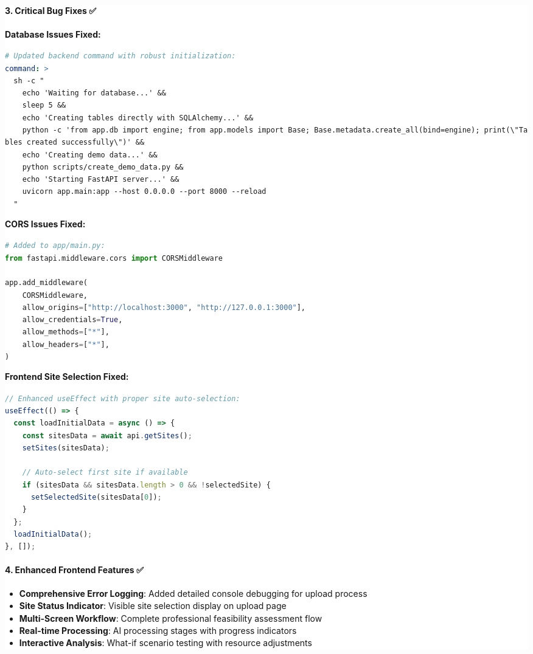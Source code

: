 #### **3. Critical Bug Fixes ✅**

**Database Issues Fixed:**
```yaml
# Updated backend command with robust initialization:
command: >
  sh -c "
    echo 'Waiting for database...' &&
    sleep 5 &&
    echo 'Creating tables directly with SQLAlchemy...' &&
    python -c 'from app.db import engine; from app.models import Base; Base.metadata.create_all(bind=engine); print(\"Tables created successfully\")' &&
    echo 'Creating demo data...' &&
    python scripts/create_demo_data.py &&
    echo 'Starting FastAPI server...' &&
    uvicorn app.main:app --host 0.0.0.0 --port 8000 --reload
  "
```

**CORS Issues Fixed:**
```python
# Added to app/main.py:
from fastapi.middleware.cors import CORSMiddleware

app.add_middleware(
    CORSMiddleware,
    allow_origins=["http://localhost:3000", "http://127.0.0.1:3000"],
    allow_credentials=True,
    allow_methods=["*"],
    allow_headers=["*"],
)
```

**Frontend Site Selection Fixed:**
```typescript
// Enhanced useEffect with proper site auto-selection:
useEffect(() => {
  const loadInitialData = async () => {
    const sitesData = await api.getSites();
    setSites(sitesData);

    // Auto-select first site if available
    if (sitesData && sitesData.length > 0 && !selectedSite) {
      setSelectedSite(sitesData[0]);
    }
  };
  loadInitialData();
}, []);
```

#### **4. Enhanced Frontend Features ✅**
- **Comprehensive Error Logging**: Added detailed console debugging for upload process
- **Site Status Indicator**: Visible site selection display on upload page
- **Multi-Screen Workflow**: Complete professional feasibility assessment flow
- **Real-time Processing**: AI processing stages with progress indicators
- **Interactive Analysis**: What-if scenario testing with resource adjustments
